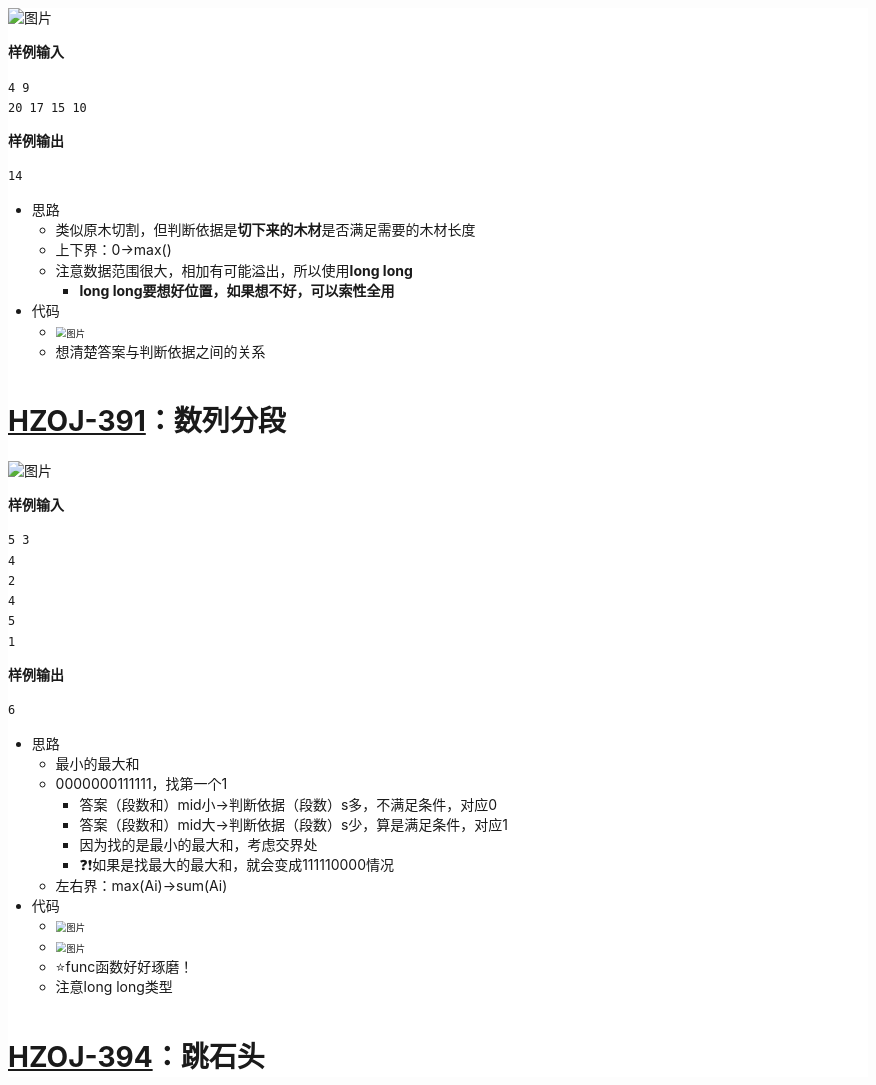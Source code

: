 ![图片](https://i.loli.net/2020/11/19/rCJD3cMuSIV4w6b.png)

**样例输入**

```
4 9
20 17 15 10
```
**样例输出**
```
14
```
* 思路
    * 类似原木切割，但判断依据是**切下来的木材**是否满足需要的木材长度
    * 上下界：0→max()
    * 注意数据范围很大，相加有可能溢出，所以使用**long long**
        * **long long要想好位置，如果想不好，可以索性全用**
* 代码
    * <img src="https://i.loli.net/2020/11/19/zNAUMryVKOq7QZj.png" alt="图片" style="zoom:67%;" />
    * 想清楚答案与判断依据之间的关系
# [HZOJ-391](http://oj.haizeix.com/problem/391)：数列分段

![图片](https://i.loli.net/2020/11/19/p4JdEeWYDtgZhCS.png)

**样例输入**

```
5 3
4
2
4
5
1
```
**样例输出**
```
6
```
* 思路
    * 最小的最大和
    * 0000000111111，找第一个1
        * 答案（段数和）mid小→判断依据（段数）s多，不满足条件，对应0
        * 答案（段数和）mid大→判断依据（段数）s少，算是满足条件，对应1
        * 因为找的是最小的最大和，考虑交界处
        * ❓❗如果是找最大的最大和，就会变成111110000情况
    * 左右界：max(Ai)→sum(Ai)
* 代码
    * <img src="https://i.loli.net/2020/11/19/siTmGMgLZlrU6C3.png" alt="图片" style="zoom:67%;" />
    * <img src="https://i.loli.net/2020/11/19/mEQfzuJoe7OgM9L.png" alt="图片" style="zoom:67%;" />
    * ⭐func函数好好琢磨！
    * 注意long long类型
# [HZOJ-394](http://oj.haizeix.com/problem/394)：跳石头
